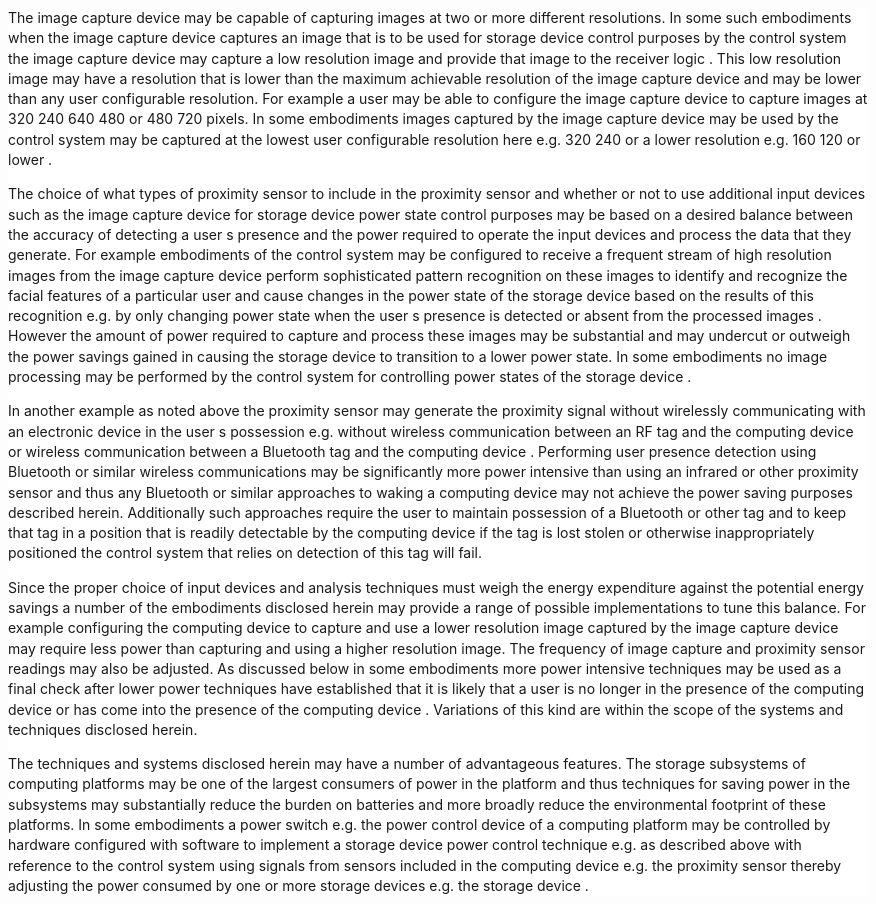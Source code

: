 The image capture device may be capable of capturing images at two or more different resolutions. In some such embodiments when the image capture device captures an image that is to be used for storage device control purposes by the control system the image capture device may capture a low resolution image and provide that image to the receiver logic . This low resolution image may have a resolution that is lower than the maximum achievable resolution of the image capture device and may be lower than any user configurable resolution. For example a user may be able to configure the image capture device to capture images at 320 240 640 480 or 480 720 pixels. In some embodiments images captured by the image capture device may be used by the control system may be captured at the lowest user configurable resolution here e.g. 320 240 or a lower resolution e.g. 160 120 or lower .

The choice of what types of proximity sensor to include in the proximity sensor and whether or not to use additional input devices such as the image capture device for storage device power state control purposes may be based on a desired balance between the accuracy of detecting a user s presence and the power required to operate the input devices and process the data that they generate. For example embodiments of the control system may be configured to receive a frequent stream of high resolution images from the image capture device perform sophisticated pattern recognition on these images to identify and recognize the facial features of a particular user and cause changes in the power state of the storage device based on the results of this recognition e.g. by only changing power state when the user s presence is detected or absent from the processed images . However the amount of power required to capture and process these images may be substantial and may undercut or outweigh the power savings gained in causing the storage device to transition to a lower power state. In some embodiments no image processing may be performed by the control system for controlling power states of the storage device .

In another example as noted above the proximity sensor may generate the proximity signal without wirelessly communicating with an electronic device in the user s possession e.g. without wireless communication between an RF tag and the computing device or wireless communication between a Bluetooth tag and the computing device . Performing user presence detection using Bluetooth or similar wireless communications may be significantly more power intensive than using an infrared or other proximity sensor and thus any Bluetooth or similar approaches to waking a computing device may not achieve the power saving purposes described herein. Additionally such approaches require the user to maintain possession of a Bluetooth or other tag and to keep that tag in a position that is readily detectable by the computing device if the tag is lost stolen or otherwise inappropriately positioned the control system that relies on detection of this tag will fail.

Since the proper choice of input devices and analysis techniques must weigh the energy expenditure against the potential energy savings a number of the embodiments disclosed herein may provide a range of possible implementations to tune this balance. For example configuring the computing device to capture and use a lower resolution image captured by the image capture device may require less power than capturing and using a higher resolution image. The frequency of image capture and proximity sensor readings may also be adjusted. As discussed below in some embodiments more power intensive techniques may be used as a final check after lower power techniques have established that it is likely that a user is no longer in the presence of the computing device or has come into the presence of the computing device . Variations of this kind are within the scope of the systems and techniques disclosed herein.

The techniques and systems disclosed herein may have a number of advantageous features. The storage subsystems of computing platforms may be one of the largest consumers of power in the platform and thus techniques for saving power in the subsystems may substantially reduce the burden on batteries and more broadly reduce the environmental footprint of these platforms. In some embodiments a power switch e.g. the power control device of a computing platform may be controlled by hardware configured with software to implement a storage device power control technique e.g. as described above with reference to the control system using signals from sensors included in the computing device e.g. the proximity sensor thereby adjusting the power consumed by one or more storage devices e.g. the storage device .
